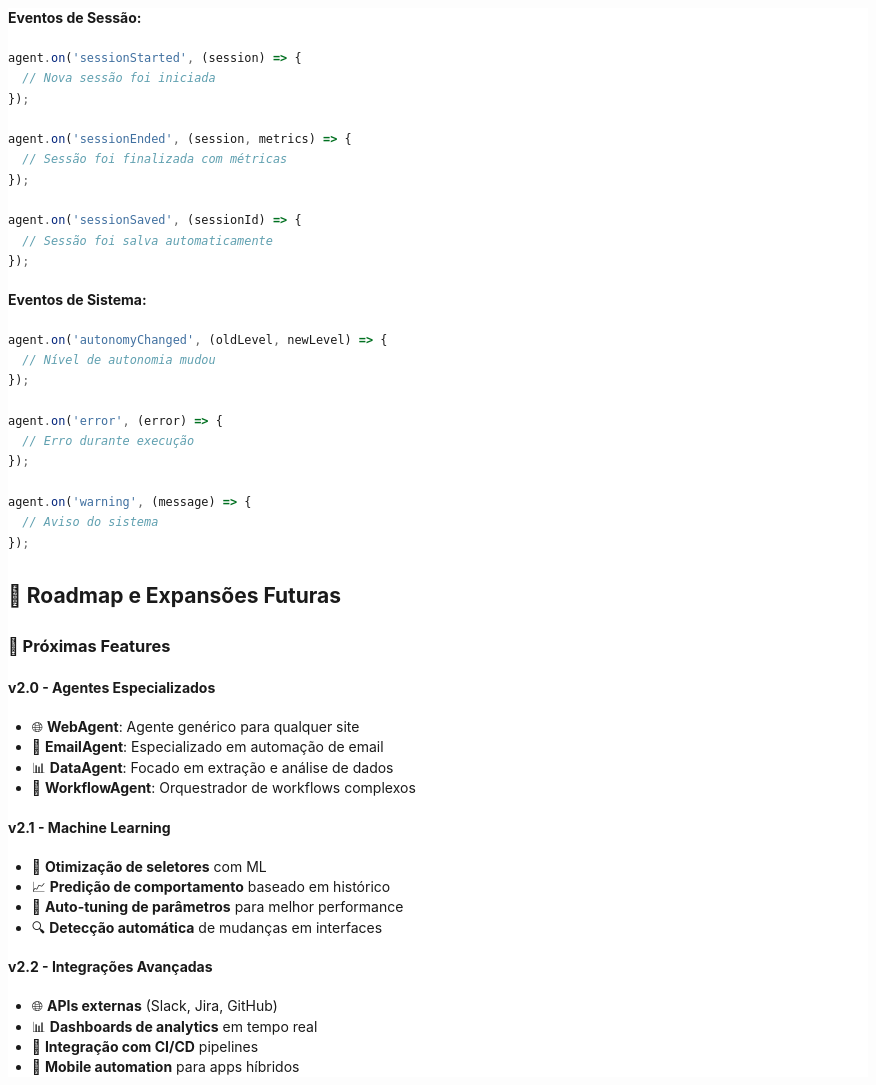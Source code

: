 ```typescript
```

#### **Eventos de Sessão:**
```typescript
agent.on('sessionStarted', (session) => {
  // Nova sessão foi iniciada
});

agent.on('sessionEnded', (session, metrics) => {
  // Sessão foi finalizada com métricas
});

agent.on('sessionSaved', (sessionId) => {
  // Sessão foi salva automaticamente
});
```

#### **Eventos de Sistema:**
```typescript
agent.on('autonomyChanged', (oldLevel, newLevel) => {
  // Nível de autonomia mudou
});

agent.on('error', (error) => {
  // Erro durante execução
});

agent.on('warning', (message) => {
  // Aviso do sistema
});
```

## 🔮 **Roadmap e Expansões Futuras**

### **🎯 Próximas Features**

#### **v2.0 - Agentes Especializados**
- 🌐 **WebAgent**: Agente genérico para qualquer site
- 📧 **EmailAgent**: Especializado em automação de email
- 📊 **DataAgent**: Focado em extração e análise de dados
- 🔄 **WorkflowAgent**: Orquestrador de workflows complexos

#### **v2.1 - Machine Learning**
- 🧠 **Otimização de seletores** com ML
- 📈 **Predição de comportamento** baseado em histórico
- 🎯 **Auto-tuning de parâmetros** para melhor performance
- 🔍 **Detecção automática** de mudanças em interfaces

#### **v2.2 - Integrações Avançadas**
- 🌐 **APIs externas** (Slack, Jira, GitHub)
- 📊 **Dashboards de analytics** em tempo real
- 🔄 **Integração com CI/CD** pipelines
- 📱 **Mobile automation** para apps híbridos
